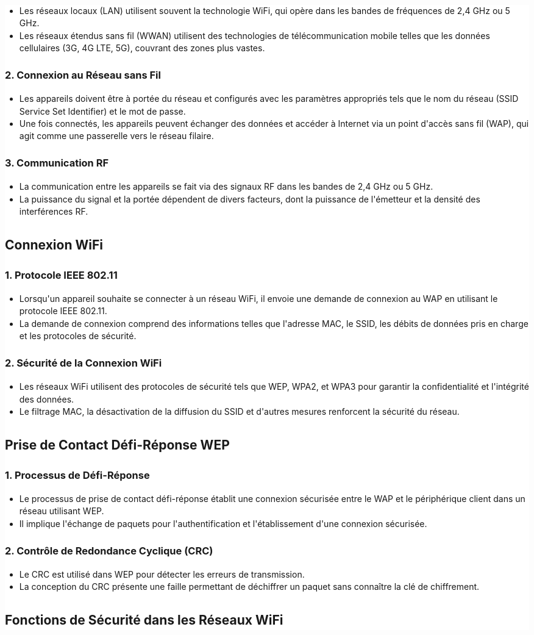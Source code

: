 - Les réseaux locaux (LAN) utilisent souvent la technologie WiFi, qui opère dans les bandes de fréquences de 2,4 GHz ou 5 GHz.
- Les réseaux étendus sans fil (WWAN) utilisent des technologies de télécommunication mobile telles que les données cellulaires (3G, 4G LTE, 5G), couvrant des zones plus vastes.

### 2. **Connexion au Réseau sans Fil**

- Les appareils doivent être à portée du réseau et configurés avec les paramètres appropriés tels que le nom du réseau (SSID Service Set Identifier) et le mot de passe.
- Une fois connectés, les appareils peuvent échanger des données et accéder à Internet via un point d'accès sans fil (WAP), qui agit comme une passerelle vers le réseau filaire.

### 3. **Communication RF**

- La communication entre les appareils se fait via des signaux RF dans les bandes de 2,4 GHz ou 5 GHz.
- La puissance du signal et la portée dépendent de divers facteurs, dont la puissance de l'émetteur et la densité des interférences RF.

## Connexion WiFi

### 1. **Protocole IEEE 802.11**

- Lorsqu'un appareil souhaite se connecter à un réseau WiFi, il envoie une demande de connexion au WAP en utilisant le protocole IEEE 802.11.
- La demande de connexion comprend des informations telles que l'adresse MAC, le SSID, les débits de données pris en charge et les protocoles de sécurité.

### 2. **Sécurité de la Connexion WiFi**

- Les réseaux WiFi utilisent des protocoles de sécurité tels que WEP, WPA2, et WPA3 pour garantir la confidentialité et l'intégrité des données.
- Le filtrage MAC, la désactivation de la diffusion du SSID et d'autres mesures renforcent la sécurité du réseau.

## Prise de Contact Défi-Réponse WEP

### 1. **Processus de Défi-Réponse**

- Le processus de prise de contact défi-réponse établit une connexion sécurisée entre le WAP et le périphérique client dans un réseau utilisant WEP.
- Il implique l'échange de paquets pour l'authentification et l'établissement d'une connexion sécurisée.

### 2. **Contrôle de Redondance Cyclique (CRC)**

- Le CRC est utilisé dans WEP pour détecter les erreurs de transmission.
- La conception du CRC présente une faille permettant de déchiffrer un paquet sans connaître la clé de chiffrement.

## Fonctions de Sécurité dans les Réseaux WiFi

